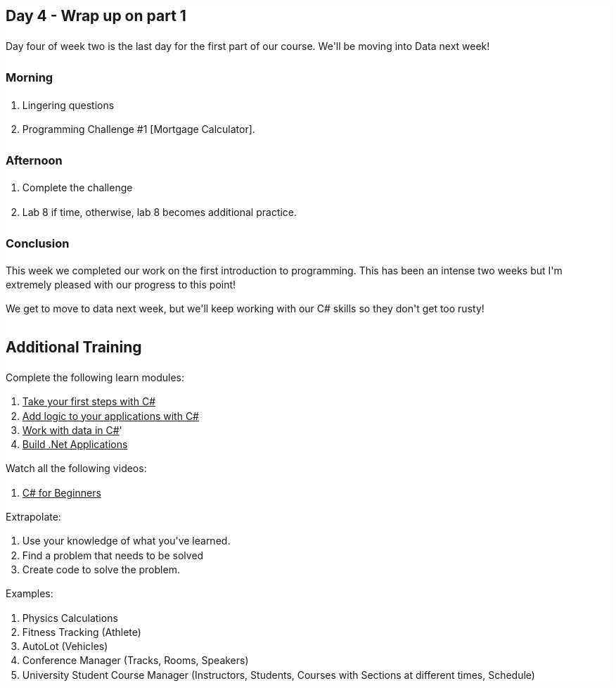 ## Day 4 - Wrap up on part 1

Day four of week two is the last day for the first part of our course.  We'll be moving into Data next week!

### Morning

1. Lingering questions

1. Programming Challenge #1 [Mortgage Calculator].

### Afternoon

1. Complete the challenge

1. Lab 8 if time, otherwise, lab 8 becomes additional practice.

### Conclusion

This week we completed our work on the first introduction to programming. This has been an intense two weeks but I'm extremely pleased with our progress to this point!

We get to move to data next week, but we'll keep working with our C# skills so they don't get too rusty!

## Additional Training

Complete the following learn modules:

1. [Take your first steps with C#](https://learn.microsoft.com/en-us/training/paths/csharp-first-steps/?WT.mc_id=dotnet-35129-website)
1. [Add logic to your applications with C#](https://learn.microsoft.com/en-us/training/paths/csharp-logic/?WT.mc_id=dotnet-35129-website)
1. [Work with data in C#](https://learn.microsoft.com/en-us/training/paths/csharp-data/?WT.mc_id=dotnet-35129-website)'
1. [Build .Net Applications](https://learn.microsoft.com/en-us/training/paths/build-dotnet-applications-csharp/)  

Watch all the following videos:

1. [C# for Beginners](https://www.youtube.com/watch?v=BM4CHBmAPh4&list=PLdo4fOcmZ0oVxKLQCHpiUWun7vlJJvUiN) 

Extrapolate:

1. Use your knowledge of what you've learned.
1. Find a problem that needs to be solved
1. Create code to solve the problem.

Examples:

1. Physics Calculations
1. Fitness Tracking (Athlete)
1. AutoLot (Vehicles)
1. Conference Manager (Tracks, Rooms, Speakers)
1. University Student Course Manager (Instructors, Students, Courses with Sections at different times, Schedule)